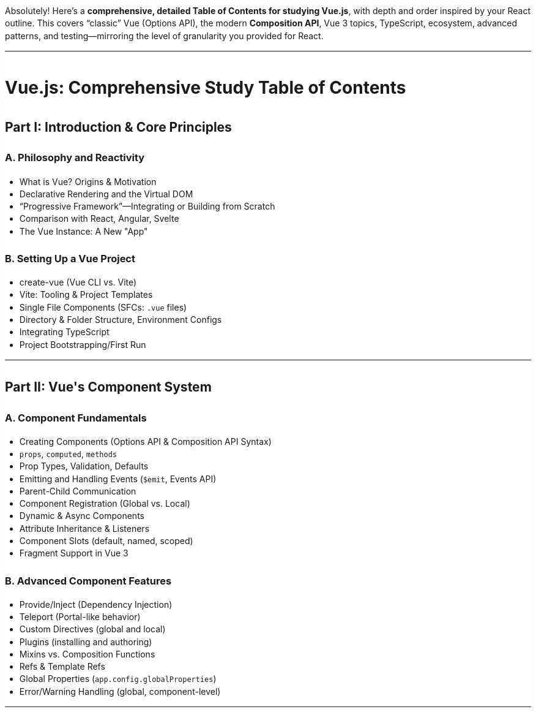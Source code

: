 Absolutely! Here’s a **comprehensive, detailed Table of Contents for studying Vue.js**, with depth and order inspired by your React outline. This covers “classic” Vue (Options API), the modern **Composition API**, Vue 3 topics, TypeScript, ecosystem, advanced patterns, and testing—mirroring the level of granularity you provided for React.

---

# Vue.js: Comprehensive Study Table of Contents

## Part I: Introduction & Core Principles
### A. Philosophy and Reactivity
- What is Vue? Origins & Motivation
- Declarative Rendering and the Virtual DOM
- “Progressive Framework”—Integrating or Building from Scratch
- Comparison with React, Angular, Svelte
- The Vue Instance: A New "App"

### B. Setting Up a Vue Project
- create-vue (Vue CLI vs. Vite)
- Vite: Tooling & Project Templates
- Single File Components (SFCs: `.vue` files)
- Directory & Folder Structure, Environment Configs
- Integrating TypeScript
- Project Bootstrapping/First Run

---

## Part II: Vue's Component System
### A. Component Fundamentals
- Creating Components (Options API & Composition API Syntax)
- `props`, `computed`, `methods`
- Prop Types, Validation, Defaults
- Emitting and Handling Events (`$emit`, Events API)
- Parent-Child Communication
- Component Registration (Global vs. Local)
- Dynamic & Async Components
- Attribute Inheritance & Listeners
- Component Slots (default, named, scoped)
- Fragment Support in Vue 3

### B. Advanced Component Features
- Provide/Inject (Dependency Injection)
- Teleport (Portal-like behavior)
- Custom Directives (global and local)
- Plugins (installing and authoring)
- Mixins vs. Composition Functions
- Refs & Template Refs
- Global Properties (`app.config.globalProperties`)
- Error/Warning Handling (global, component-level)

---